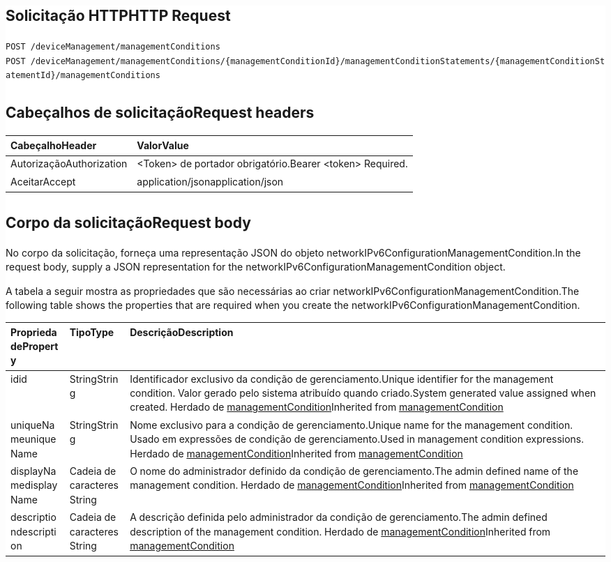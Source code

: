 ## <a name="http-request"></a><span data-ttu-id="9b635-118">Solicitação HTTP</span><span class="sxs-lookup"><span data-stu-id="9b635-118">HTTP Request</span></span>

``` http
POST /deviceManagement/managementConditions
POST /deviceManagement/managementConditions/{managementConditionId}/managementConditionStatements/{managementConditionStatementId}/managementConditions
```

## <a name="request-headers"></a><span data-ttu-id="9b635-119">Cabeçalhos de solicitação</span><span class="sxs-lookup"><span data-stu-id="9b635-119">Request headers</span></span>
|<span data-ttu-id="9b635-120">Cabeçalho</span><span class="sxs-lookup"><span data-stu-id="9b635-120">Header</span></span>|<span data-ttu-id="9b635-121">Valor</span><span class="sxs-lookup"><span data-stu-id="9b635-121">Value</span></span>|
|:---|:---|
|<span data-ttu-id="9b635-122">Autorização</span><span class="sxs-lookup"><span data-stu-id="9b635-122">Authorization</span></span>|<span data-ttu-id="9b635-123">&lt;Token&gt; de portador obrigatório.</span><span class="sxs-lookup"><span data-stu-id="9b635-123">Bearer &lt;token&gt; Required.</span></span>|
|<span data-ttu-id="9b635-124">Aceitar</span><span class="sxs-lookup"><span data-stu-id="9b635-124">Accept</span></span>|<span data-ttu-id="9b635-125">application/json</span><span class="sxs-lookup"><span data-stu-id="9b635-125">application/json</span></span>|

## <a name="request-body"></a><span data-ttu-id="9b635-126">Corpo da solicitação</span><span class="sxs-lookup"><span data-stu-id="9b635-126">Request body</span></span>
<span data-ttu-id="9b635-127">No corpo da solicitação, forneça uma representação JSON do objeto networkIPv6ConfigurationManagementCondition.</span><span class="sxs-lookup"><span data-stu-id="9b635-127">In the request body, supply a JSON representation for the networkIPv6ConfigurationManagementCondition object.</span></span>

<span data-ttu-id="9b635-128">A tabela a seguir mostra as propriedades que são necessárias ao criar networkIPv6ConfigurationManagementCondition.</span><span class="sxs-lookup"><span data-stu-id="9b635-128">The following table shows the properties that are required when you create the networkIPv6ConfigurationManagementCondition.</span></span>

|<span data-ttu-id="9b635-129">Propriedade</span><span class="sxs-lookup"><span data-stu-id="9b635-129">Property</span></span>|<span data-ttu-id="9b635-130">Tipo</span><span class="sxs-lookup"><span data-stu-id="9b635-130">Type</span></span>|<span data-ttu-id="9b635-131">Descrição</span><span class="sxs-lookup"><span data-stu-id="9b635-131">Description</span></span>|
|:---|:---|:---|
|<span data-ttu-id="9b635-132">id</span><span class="sxs-lookup"><span data-stu-id="9b635-132">id</span></span>|<span data-ttu-id="9b635-133">String</span><span class="sxs-lookup"><span data-stu-id="9b635-133">String</span></span>|<span data-ttu-id="9b635-134">Identificador exclusivo da condição de gerenciamento.</span><span class="sxs-lookup"><span data-stu-id="9b635-134">Unique identifier for the management condition.</span></span> <span data-ttu-id="9b635-135">Valor gerado pelo sistema atribuído quando criado.</span><span class="sxs-lookup"><span data-stu-id="9b635-135">System generated value assigned when created.</span></span> <span data-ttu-id="9b635-136">Herdado de [managementCondition](../resources/intune-fencing-managementcondition.md)</span><span class="sxs-lookup"><span data-stu-id="9b635-136">Inherited from [managementCondition](../resources/intune-fencing-managementcondition.md)</span></span>|
|<span data-ttu-id="9b635-137">uniqueName</span><span class="sxs-lookup"><span data-stu-id="9b635-137">uniqueName</span></span>|<span data-ttu-id="9b635-138">String</span><span class="sxs-lookup"><span data-stu-id="9b635-138">String</span></span>|<span data-ttu-id="9b635-139">Nome exclusivo para a condição de gerenciamento.</span><span class="sxs-lookup"><span data-stu-id="9b635-139">Unique name for the management condition.</span></span> <span data-ttu-id="9b635-140">Usado em expressões de condição de gerenciamento.</span><span class="sxs-lookup"><span data-stu-id="9b635-140">Used in management condition expressions.</span></span> <span data-ttu-id="9b635-141">Herdado de [managementCondition](../resources/intune-fencing-managementcondition.md)</span><span class="sxs-lookup"><span data-stu-id="9b635-141">Inherited from [managementCondition](../resources/intune-fencing-managementcondition.md)</span></span>|
|<span data-ttu-id="9b635-142">displayName</span><span class="sxs-lookup"><span data-stu-id="9b635-142">displayName</span></span>|<span data-ttu-id="9b635-143">Cadeia de caracteres</span><span class="sxs-lookup"><span data-stu-id="9b635-143">String</span></span>|<span data-ttu-id="9b635-144">O nome do administrador definido da condição de gerenciamento.</span><span class="sxs-lookup"><span data-stu-id="9b635-144">The admin defined name of the management condition.</span></span> <span data-ttu-id="9b635-145">Herdado de [managementCondition](../resources/intune-fencing-managementcondition.md)</span><span class="sxs-lookup"><span data-stu-id="9b635-145">Inherited from [managementCondition](../resources/intune-fencing-managementcondition.md)</span></span>|
|<span data-ttu-id="9b635-146">description</span><span class="sxs-lookup"><span data-stu-id="9b635-146">description</span></span>|<span data-ttu-id="9b635-147">Cadeia de caracteres</span><span class="sxs-lookup"><span data-stu-id="9b635-147">String</span></span>|<span data-ttu-id="9b635-148">A descrição definida pelo administrador da condição de gerenciamento.</span><span class="sxs-lookup"><span data-stu-id="9b635-148">The admin defined description of the management condition.</span></span> <span data-ttu-id="9b635-149">Herdado de [managementCondition](../resources/intune-fencing-managementcondition.md)</span><span class="sxs-lookup"><span data-stu-id="9b635-149">Inherited from [managementCondition](../resources/intune-fencing-managementcondition.md)</span></span>|